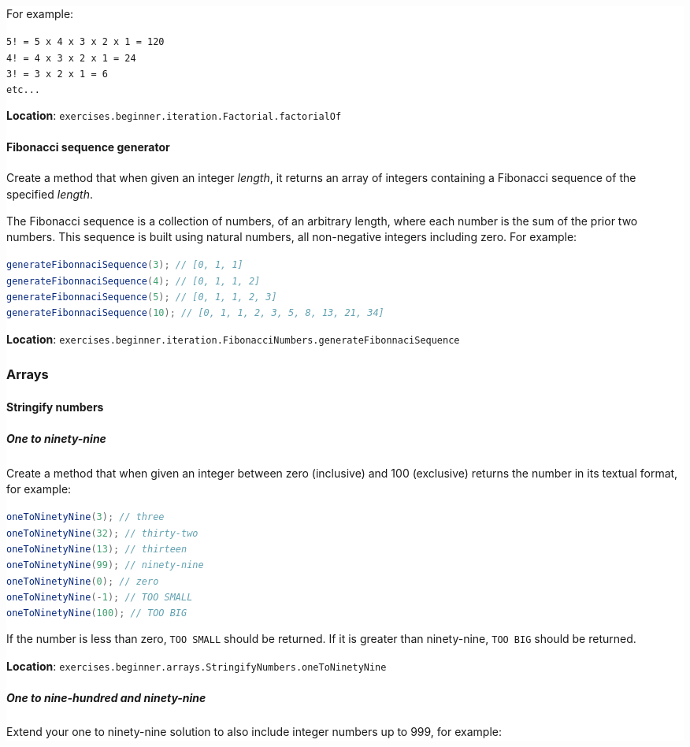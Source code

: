 For example:

```
5! = 5 x 4 x 3 x 2 x 1 = 120
4! = 4 x 3 x 2 x 1 = 24
3! = 3 x 2 x 1 = 6
etc...
```

**Location**: `exercises.beginner.iteration.Factorial.factorialOf`

#### Fibonacci sequence generator

Create a method that when given an integer *length*, it returns an array of integers containing a Fibonacci sequence of the specified *length*.

The Fibonacci sequence is a collection of numbers, of an arbitrary length, where each number is the sum of the prior two numbers. This sequence is built using natural numbers, all non-negative integers including 
zero. For example:

```java
generateFibonnaciSequence(3); // [0, 1, 1]
generateFibonnaciSequence(4); // [0, 1, 1, 2]
generateFibonnaciSequence(5); // [0, 1, 1, 2, 3]
generateFibonnaciSequence(10); // [0, 1, 1, 2, 3, 5, 8, 13, 21, 34]
```

**Location**: `exercises.beginner.iteration.FibonacciNumbers.generateFibonnaciSequence`

### Arrays

#### Stringify numbers

##### One to ninety-nine

Create a method that when given an integer between zero (inclusive) and 100 (exclusive) returns the number in its textual format, for example:

```java
oneToNinetyNine(3); // three
oneToNinetyNine(32); // thirty-two
oneToNinetyNine(13); // thirteen
oneToNinetyNine(99); // ninety-nine
oneToNinetyNine(0); // zero
oneToNinetyNine(-1); // TOO SMALL
oneToNinetyNine(100); // TOO BIG
```

If the number is less than zero, `TOO SMALL` should be returned. If it is greater than ninety-nine, `TOO BIG` should be returned.

**Location**: `exercises.beginner.arrays.StringifyNumbers.oneToNinetyNine`


##### One to nine-hundred and ninety-nine

Extend your one to ninety-nine solution to also include integer numbers up to 999, for example:
